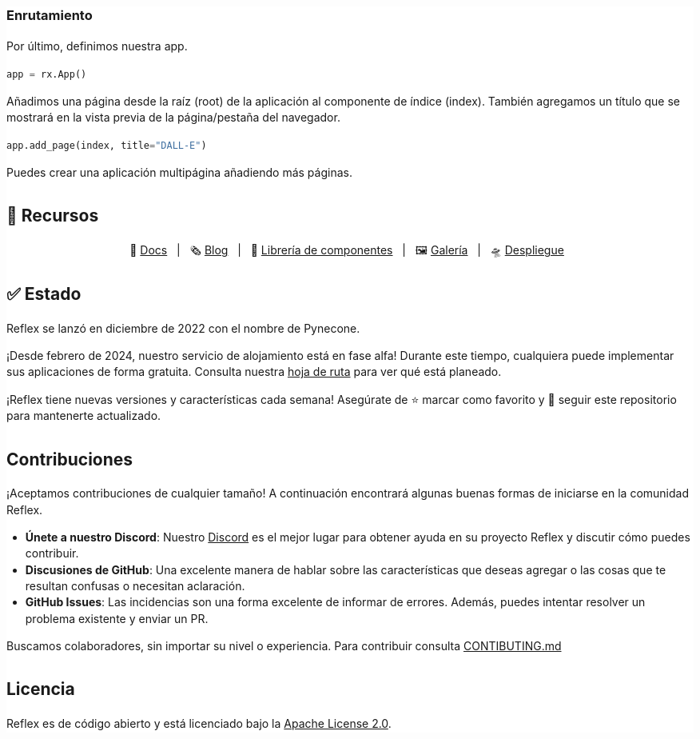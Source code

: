 ### **Enrutamiento**

Por último, definimos nuestra app.

```python
app = rx.App()
```

Añadimos una página desde la raíz (root) de la aplicación al componente de índice (index). También agregamos un título que se mostrará en la vista previa de la página/pestaña del navegador.

```python
app.add_page(index, title="DALL-E")
```

Puedes crear una aplicación multipágina añadiendo más páginas.

## 📑 Recursos

<div align="center">

📑 [Docs](https://reflex.dev/docs/getting-started/introduction) &nbsp; |  &nbsp; 🗞️ [Blog](https://reflex.dev/blog) &nbsp; |  &nbsp; 📱 [Librería de componentes](https://reflex.dev/docs/library) &nbsp; |  &nbsp; 🖼️ [Galería](https://reflex.dev/docs/gallery) &nbsp; |  &nbsp; 🛸 [Despliegue](https://reflex.dev/docs/hosting/deploy-quick-start)  &nbsp;   

</div>


## ✅ Estado

Reflex se lanzó en diciembre de 2022 con el nombre de Pynecone.

¡Desde febrero de 2024, nuestro servicio de alojamiento está en fase alfa! Durante este tiempo, cualquiera puede implementar sus aplicaciones de forma gratuita. Consulta nuestra [hoja de ruta](https://github.com/reflex-dev/reflex/issues/2727) para ver qué está planeado.

¡Reflex tiene nuevas versiones y características cada semana! Asegúrate de :star: marcar como favorito y :eyes: seguir este repositorio para mantenerte actualizado.

## Contribuciones

¡Aceptamos contribuciones de cualquier tamaño! A continuación encontrará algunas buenas formas de iniciarse en la comunidad Reflex.

-   **Únete a nuestro  Discord**: Nuestro [Discord](https://discord.gg/T5WSbC2YtQ) es el mejor lugar para obtener ayuda en su proyecto Reflex y discutir cómo puedes contribuir.
-   **Discusiones de GitHub**: Una excelente manera de hablar sobre las características que deseas agregar o las cosas que te resultan confusas o necesitan aclaración.
-   **GitHub Issues**: Las incidencias son una forma excelente de informar de errores. Además, puedes intentar resolver un problema existente y enviar un PR.

Buscamos colaboradores, sin importar su nivel o experiencia. Para contribuir consulta [CONTIBUTING.md](https://github.com/reflex-dev/reflex/blob/main/CONTRIBUTING.md)

## Licencia

Reflex es de código abierto y está licenciado bajo la [Apache License 2.0](LICENSE).
